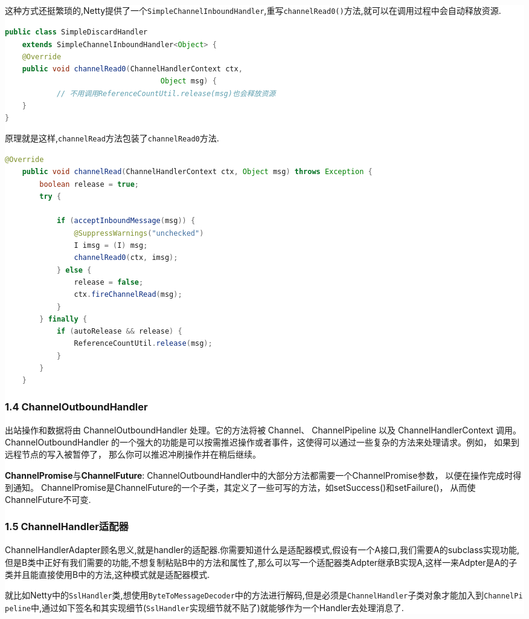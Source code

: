 这种方式还挺繁琐的,Netty提供了一个`SimpleChannelInboundHandler`,重写`channelRead0()`方法,就可以在调用过程中会自动释放资源.

```java
public class SimpleDiscardHandler
    extends SimpleChannelInboundHandler<Object> {
    @Override
    public void channelRead0(ChannelHandlerContext ctx,
                                    Object msg) {
            // 不用调用ReferenceCountUtil.release(msg)也会释放资源
    }
}
```

原理就是这样,`channelRead`方法包装了`channelRead0`方法.

```java
@Override
    public void channelRead(ChannelHandlerContext ctx, Object msg) throws Exception {
        boolean release = true;
        try {
          
            if (acceptInboundMessage(msg)) {
                @SuppressWarnings("unchecked")
                I imsg = (I) msg;
                channelRead0(ctx, imsg);
            } else {
                release = false;
                ctx.fireChannelRead(msg);
            }
        } finally {
            if (autoRelease && release) {
                ReferenceCountUtil.release(msg);
            }
        }
    }
```

### 1.4 ChannelOutboundHandler

出站操作和数据将由 ChannelOutboundHandler 处理。它的方法将被 Channel、 ChannelPipeline 以及 ChannelHandlerContext 调用。
ChannelOutboundHandler 的一个强大的功能是可以按需推迟操作或者事件，这使得可以通过一些复杂的方法来处理请求。例如， 如果到远程节点的写入被暂停了， 那么你可以推迟冲刷操作并在稍后继续。



**ChannelPromise**与**ChannelFuture**: ChannelOutboundHandler中的大部分方法都需要一个ChannelPromise参数， 以便在操作完成时得到通知。 ChannelPromise是ChannelFuture的一个子类，其定义了一些可写的方法，如setSuccess()和setFailure()， 从而使ChannelFuture不可变.



### 1.5 ChannelHandler适配器

ChannelHandlerAdapter顾名思义,就是handler的适配器.你需要知道什么是适配器模式,假设有一个A接口,我们需要A的subclass实现功能,但是B类中正好有我们需要的功能,不想复制粘贴B中的方法和属性了,那么可以写一个适配器类Adpter继承B实现A,这样一来Adpter是A的子类并且能直接使用B中的方法,这种模式就是适配器模式.

就比如Netty中的`SslHandler`类,想使用`ByteToMessageDecoder`中的方法进行解码,但是必须是`ChannelHandler`子类对象才能加入到`ChannelPipeline`中,通过如下签名和其实现细节(`SslHandler`实现细节就不贴了)就能够作为一个Handler去处理消息了.
